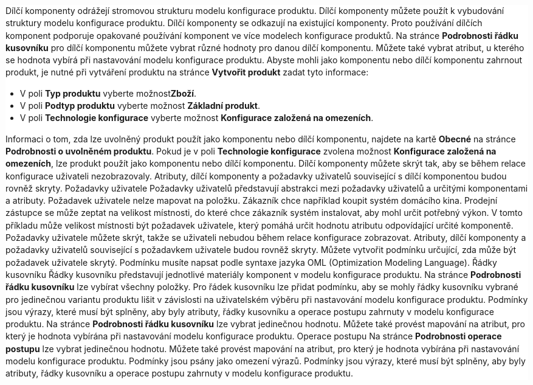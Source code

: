 <td>Dílčí komponenty odrážejí stromovou strukturu modelu konfigurace produktu. Dílčí komponenty můžete použít k vybudování struktury modelu konfigurace produktu. Dílčí komponenty se odkazují na existující komponenty. Proto používání dílčích komponent podporuje opakované používání komponent ve více modelech konfigurace produktů. Na stránce <strong>Podrobnosti řádku kusovníku</strong> pro dílčí komponentu můžete vybrat různé hodnoty pro danou dílčí komponentu. Můžete také vybrat atribut, u kterého se hodnota vybírá při nastavování modelu konfigurace produktu. Abyste mohli jako komponentu nebo dílčí komponentu zahrnout produkt, je nutné při vytváření produktu na stránce <strong>Vytvořit produkt</strong> zadat tyto informace:
<ul>
<li>V poli <strong>Typ produktu</strong> vyberte možnost<strong>Zboží</strong>.</li>
<li>V poli <strong>Podtyp produktu</strong> vyberte možnost <strong>Základní produkt</strong>.</li>
<li>V poli <strong>Technologie konfigurace</strong> vyberte možnost <strong>Konfigurace založená na omezeních</strong>.</li>
</ul>
Informaci o tom, zda lze uvolněný produkt použít jako komponentu nebo dílčí komponentu, najdete na kartě <strong>Obecné</strong> na stránce <strong>Podrobnosti o uvolněném produktu</strong>. Pokud je v poli <strong>Technologie konfigurace</strong> zvolena možnost <strong>Konfigurace založená na omezeních</strong>, lze produkt použít jako komponentu nebo dílčí komponentu. Dílčí komponenty můžete skrýt tak, aby se během relace konfigurace uživateli nezobrazovaly. Atributy, dílčí komponenty a požadavky uživatelů související s dílčí komponentou budou rovněž skryty.</td>
</tr>
<tr class="odd">
<td>Požadavky uživatele</td>
<td>Požadavky uživatelů představují abstrakci mezi požadavky uživatelů a určitými komponentami a atributy. Požadavek uživatele nelze mapovat na položku. Zákazník chce například koupit systém domácího kina. Prodejní zástupce se může zeptat na velikost místnosti, do které chce zákazník systém instalovat, aby mohl určit potřebný výkon. V tomto příkladu může velikost místnosti být požadavek uživatele, který pomáhá určit hodnotu atributu odpovídající určité komponentě. Požadavky uživatele můžete skrýt, takže se uživateli nebudou během relace konfigurace zobrazovat. Atributy, dílčí komponenty a požadavky uživatelů související s požadavkem uživatele budou rovněž skryty. Můžete vytvořit podmínku určující, zda může být požadavek uživatele skrytý. Podmínku musíte napsat podle syntaxe jazyka OML (Optimization Modeling Language).</td>
</tr>
<tr class="even">
<td>Řádky kusovníku</td>
<td>Řádky kusovníku představují jednotlivé materiály komponent v modelu konfigurace produktu. Na stránce <strong>Podrobnosti řádku kusovníku</strong> lze vybírat všechny položky. Pro řádek kusovníku lze přidat podmínku, aby se mohly řádky kusovníku vybrané pro jedinečnou variantu produktu lišit v závislosti na uživatelském výběru při nastavování modelu konfigurace produktu. Podmínky jsou výrazy, které musí být splněny, aby byly atributy, řádky kusovníku a operace postupu zahrnuty v modelu konfigurace produktu. Na stránce <strong>Podrobnosti řádku kusovníku</strong> lze vybrat jedinečnou hodnotu. Můžete také provést mapování na atribut, pro který je hodnota vybírána při nastavování modelu konfigurace produktu.</td>
</tr>
<tr class="odd">
<td>Operace postupu</td>
<td>Na stránce <strong>Podrobnosti operace postupu</strong> lze vybrat jedinečnou hodnotu. Můžete také provést mapování na atribut, pro který je hodnota vybírána při nastavování modelu konfigurace produktu. Podmínky jsou psány jako omezení výrazů. Podmínky jsou výrazy, které musí být splněny, aby byly atributy, řádky kusovníku a operace postupu zahrnuty v modelu konfigurace produktu.</td>
</tr>
</tbody>
</table>






